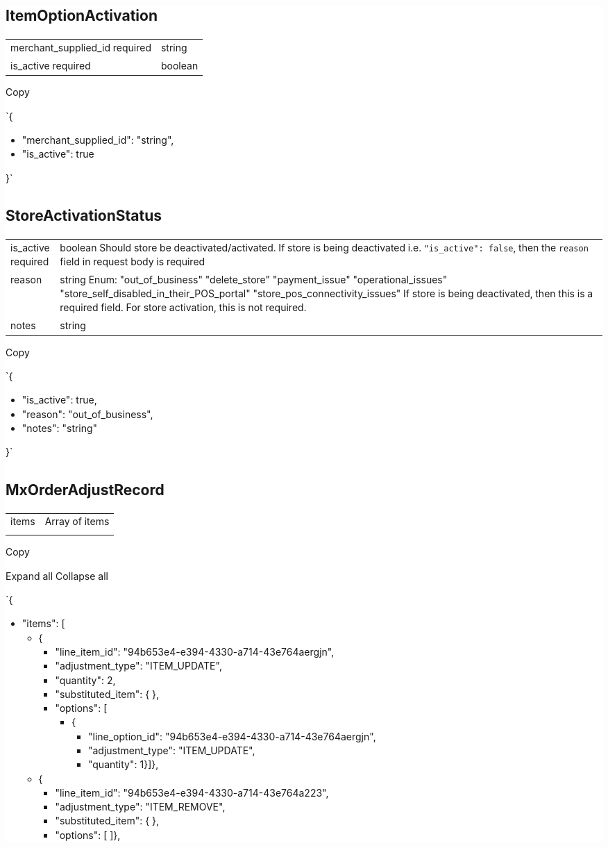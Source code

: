 ## ItemOptionActivation

|  |  |
| --- | --- |
| merchant\_supplied\_id required | string |
| is\_active required | boolean |

Copy

`{

* "merchant_supplied_id": "string",
* "is_active": true

}`

## StoreActivationStatus

|  |  |
| --- | --- |
| is\_active required | boolean  Should store be deactivated/activated. If store is being deactivated i.e. `"is_active": false`, then the `reason` field in request body is required |
| reason | string  Enum: "out\_of\_business" "delete\_store" "payment\_issue" "operational\_issues" "store\_self\_disabled\_in\_their\_POS\_portal" "store\_pos\_connectivity\_issues"  If store is being deactivated, then this is a required field. For store activation, this is not required. |
| notes | string |

Copy

`{

* "is_active": true,
* "reason": "out_of_business",
* "notes": "string"

}`

## MxOrderAdjustRecord

|  |  |
| --- | --- |
| items | Array of items |
| |  |  | | --- | --- | | [0] | object (LineItemForUpdate) | | [1] | object (LineItemForRemove) | | [2] | object (LineItemForSubstitute) | | |

Copy

 Expand all  Collapse all

`{

* "items": [
  + {
    - "line_item_id": "94b653e4-e394-4330-a714-43e764aergjn",
    - "adjustment_type": "ITEM_UPDATE",
    - "quantity": 2,
    - "substituted_item": { },
    - "options": [
      * {
        + "line_option_id": "94b653e4-e394-4330-a714-43e764aergjn",
        + "adjustment_type": "ITEM_UPDATE",
        + "quantity": 1}]},
  + {
    - "line_item_id": "94b653e4-e394-4330-a714-43e764a223",
    - "adjustment_type": "ITEM_REMOVE",
    - "substituted_item": { },
    - "options": [ ]},